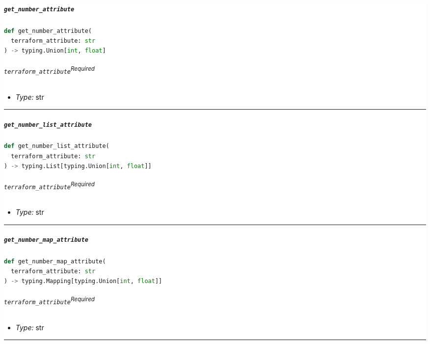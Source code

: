 
##### `get_number_attribute` <a name="get_number_attribute" id="rhizo-co-terraform-provider-oci.meteringComputationUsage.MeteringComputationUsage.getNumberAttribute"></a>

```python
def get_number_attribute(
  terraform_attribute: str
) -> typing.Union[int, float]
```

###### `terraform_attribute`<sup>Required</sup> <a name="terraform_attribute" id="rhizo-co-terraform-provider-oci.meteringComputationUsage.MeteringComputationUsage.getNumberAttribute.parameter.terraformAttribute"></a>

- *Type:* str

---

##### `get_number_list_attribute` <a name="get_number_list_attribute" id="rhizo-co-terraform-provider-oci.meteringComputationUsage.MeteringComputationUsage.getNumberListAttribute"></a>

```python
def get_number_list_attribute(
  terraform_attribute: str
) -> typing.List[typing.Union[int, float]]
```

###### `terraform_attribute`<sup>Required</sup> <a name="terraform_attribute" id="rhizo-co-terraform-provider-oci.meteringComputationUsage.MeteringComputationUsage.getNumberListAttribute.parameter.terraformAttribute"></a>

- *Type:* str

---

##### `get_number_map_attribute` <a name="get_number_map_attribute" id="rhizo-co-terraform-provider-oci.meteringComputationUsage.MeteringComputationUsage.getNumberMapAttribute"></a>

```python
def get_number_map_attribute(
  terraform_attribute: str
) -> typing.Mapping[typing.Union[int, float]]
```

###### `terraform_attribute`<sup>Required</sup> <a name="terraform_attribute" id="rhizo-co-terraform-provider-oci.meteringComputationUsage.MeteringComputationUsage.getNumberMapAttribute.parameter.terraformAttribute"></a>

- *Type:* str

---